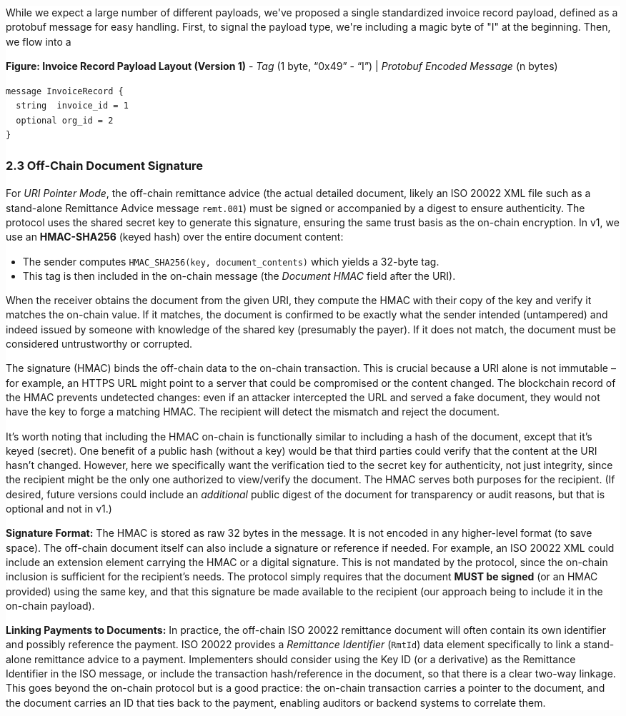 While we expect a large number of different payloads, we've proposed a single standardized invoice record payload, defined as a protobuf message for easy handling. First, to signal the payload type, we're including a magic byte of "I" at the beginning. Then, we flow into a

**Figure: Invoice Record Payload Layout (Version 1)** - *Tag* (1 byte, “0x49” - “I”) | *Protobuf Encoded Message* (n bytes)

```
message InvoiceRecord {
  string  invoice_id = 1
  optional org_id = 2
}
```


### 2.3 Off-Chain Document Signature

For *URI Pointer Mode*, the off-chain remittance advice (the actual detailed document, likely an ISO 20022 XML file such as a stand-alone Remittance Advice message `remt.001`) must be signed or accompanied by a digest to ensure authenticity. The protocol uses the shared secret key to generate this signature, ensuring the same trust basis as the on-chain encryption. In v1, we use an **HMAC-SHA256** (keyed hash) over the entire document content:

* The sender computes `HMAC_SHA256(key, document_contents)` which yields a 32-byte tag.
* This tag is then included in the on-chain message (the *Document HMAC* field after the URI).

When the receiver obtains the document from the given URI, they compute the HMAC with their copy of the key and verify it matches the on-chain value. If it matches, the document is confirmed to be exactly what the sender intended (untampered) and indeed issued by someone with knowledge of the shared key (presumably the payer). If it does not match, the document must be considered untrustworthy or corrupted.

The signature (HMAC) binds the off-chain data to the on-chain transaction. This is crucial because a URI alone is not immutable – for example, an HTTPS URL might point to a server that could be compromised or the content changed. The blockchain record of the HMAC prevents undetected changes: even if an attacker intercepted the URL and served a fake document, they would not have the key to forge a matching HMAC. The recipient will detect the mismatch and reject the document.

It’s worth noting that including the HMAC on-chain is functionally similar to including a hash of the document, except that it’s keyed (secret). One benefit of a public hash (without a key) would be that third parties could verify that the content at the URI hasn’t changed. However, here we specifically want the verification tied to the secret key for authenticity, not just integrity, since the recipient might be the only one authorized to view/verify the document. The HMAC serves both purposes for the recipient. (If desired, future versions could include an *additional* public digest of the document for transparency or audit reasons, but that is optional and not in v1.)

**Signature Format:** The HMAC is stored as raw 32 bytes in the message. It is not encoded in any higher-level format (to save space). The off-chain document itself can also include a signature or reference if needed. For example, an ISO 20022 XML could include an extension element carrying the HMAC or a digital signature. This is not mandated by the protocol, since the on-chain inclusion is sufficient for the recipient’s needs. The protocol simply requires that the document **MUST be signed** (or an HMAC provided) using the same key, and that this signature be made available to the recipient (our approach being to include it in the on-chain payload).

**Linking Payments to Documents:** In practice, the off-chain ISO 20022 remittance document will often contain its own identifier and possibly reference the payment. ISO 20022 provides a *Remittance Identifier* (`RmtId`) data element specifically to link a stand-alone remittance advice to a payment. Implementers should consider using the Key ID (or a derivative) as the Remittance Identifier in the ISO message, or include the transaction hash/reference in the document, so that there is a clear two-way linkage. This goes beyond the on-chain protocol but is a good practice: the on-chain transaction carries a pointer to the document, and the document carries an ID that ties back to the payment, enabling auditors or backend systems to correlate them.
